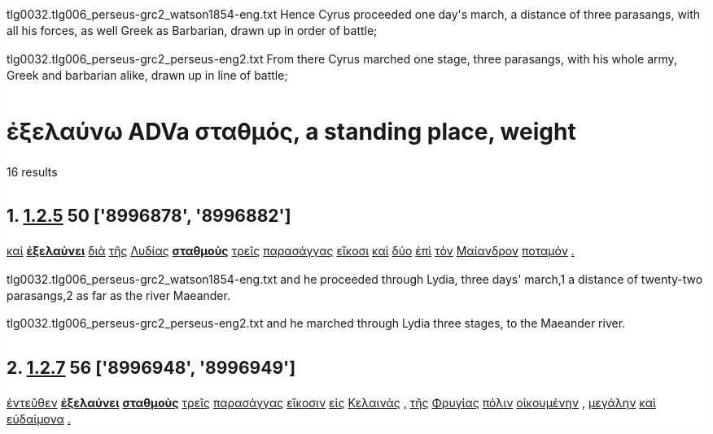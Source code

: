 
tlg0032.tlg006_perseus-grc2_watson1854-eng.txt Hence Cyrus proceeded one day's march, a distance of three parasangs, with all his forces, as well Greek as Barbarian, drawn up in order of battle; 

tlg0032.tlg006_perseus-grc2_perseus-eng2.txt From there  Cyrus  marched one stage, three parasangs, with his whole army, Greek and barbarian alike, drawn up in line of battle; 

# ἐξελαύνω ADVa σταθμός, a standing place, weight
16 results
## 1. [1.2.5](https://beyond-translation.perseus.org/reader/urn:cts:greekLit:tlg0032.tlg006.perseus-grc2:1.2.5?mode=syntax-trees) 50 ['8996878', '8996882']
[καὶ](https://atlas-test.fly.dev/morphology/lemmas/?lang=grc&q=καί "καί b-------- and, also") **[ἐξελαύνει](https://atlas-test.fly.dev/morphology/lemmas/?lang=grc&q=ἐξελαύνω "ἐξελαύνω v3spia--- to drive out from")** [διὰ](https://atlas-test.fly.dev/morphology/lemmas/?lang=grc&q=διά "διά r-------- through c. gen.; because of c. acc.") [τῆς](https://atlas-test.fly.dev/morphology/lemmas/?lang=grc&q=ὁ "ὁ l-s---fg- the") [Λυδίας](https://atlas-test.fly.dev/morphology/lemmas/?lang=grc&q=Λυδία "Λυδία n-s---fg- Lydia") **[σταθμοὺς](https://atlas-test.fly.dev/morphology/lemmas/?lang=grc&q=σταθμός "σταθμός n-p---ma- a standing place, weight")** [τρεῖς](https://atlas-test.fly.dev/morphology/lemmas/?lang=grc&q=τρεῖς "τρεῖς a-p---ma- three") [παρασάγγας](https://atlas-test.fly.dev/morphology/lemmas/?lang=grc&q=παρασάγγης "παρασάγγης n-p---ma- a parasang") [εἴκοσι](https://atlas-test.fly.dev/morphology/lemmas/?lang=grc&q=εἴκοσι "εἴκοσι a-------- twenty") [καὶ](https://atlas-test.fly.dev/morphology/lemmas/?lang=grc&q=καί "καί b-------- and, also") [δύο](https://atlas-test.fly.dev/morphology/lemmas/?lang=grc&q=δύο "δύο a-------- two") [ἐπὶ](https://atlas-test.fly.dev/morphology/lemmas/?lang=grc&q=ἐπί "ἐπί r-------- on, upon with gen., dat., and acc.") [τὸν](https://atlas-test.fly.dev/morphology/lemmas/?lang=grc&q=ὁ "ὁ l-s---ma- the") [Μαίανδρον](https://atlas-test.fly.dev/morphology/lemmas/?lang=grc&q=Μαίανδρος "Μαίανδρος n-s---ma- Meander river; (common n.) winding pattern") [ποταμόν](https://atlas-test.fly.dev/morphology/lemmas/?lang=grc&q=ποταμός "ποταμός n-s---ma- a river, stream") [.](https://atlas-test.fly.dev/morphology/lemmas/?lang=grc&q=. ". u-------- NoDef") 


tlg0032.tlg006_perseus-grc2_watson1854-eng.txt and he proceeded through  Lydia, three days' march,1 a distance of twenty-two parasangs,2 as far as the river Maeander. 

tlg0032.tlg006_perseus-grc2_perseus-eng2.txt and he marched through  Lydia  three stages, to the  Maeander  river. 

## 2. [1.2.7](https://beyond-translation.perseus.org/reader/urn:cts:greekLit:tlg0032.tlg006.perseus-grc2:1.2.7?mode=syntax-trees) 56 ['8996948', '8996949']
[ἐντεῦθεν](https://atlas-test.fly.dev/morphology/lemmas/?lang=grc&q=ἐντεῦθεν "ἐντεῦθεν d-------- hence") **[ἐξελαύνει](https://atlas-test.fly.dev/morphology/lemmas/?lang=grc&q=ἐξελαύνω "ἐξελαύνω v3spia--- to drive out from")** **[σταθμοὺς](https://atlas-test.fly.dev/morphology/lemmas/?lang=grc&q=σταθμός "σταθμός n-p---ma- a standing place, weight")** [τρεῖς](https://atlas-test.fly.dev/morphology/lemmas/?lang=grc&q=τρεῖς "τρεῖς a-p---ma- three") [παρασάγγας](https://atlas-test.fly.dev/morphology/lemmas/?lang=grc&q=παρασάγγης "παρασάγγης n-p---ma- a parasang") [εἴκοσιν](https://atlas-test.fly.dev/morphology/lemmas/?lang=grc&q=εἴκοσι "εἴκοσι a-------- twenty") [εἰς](https://atlas-test.fly.dev/morphology/lemmas/?lang=grc&q=εἰς "εἰς r-------- into, to c. acc.") [Κελαινάς](https://atlas-test.fly.dev/morphology/lemmas/?lang=grc&q=Κελαιναί "Κελαιναί n-p---fa- Celaenae") [,](https://atlas-test.fly.dev/morphology/lemmas/?lang=grc&q=, ", u-------- NoDef") [τῆς](https://atlas-test.fly.dev/morphology/lemmas/?lang=grc&q=ὁ "ὁ l-s---fg- the") [Φρυγίας](https://atlas-test.fly.dev/morphology/lemmas/?lang=grc&q=Φρυγία "Φρυγία n-s---fg- Phrygia") [πόλιν](https://atlas-test.fly.dev/morphology/lemmas/?lang=grc&q=πόλις "πόλις n-s---fa- a city") [οἰκουμένην](https://atlas-test.fly.dev/morphology/lemmas/?lang=grc&q=οἰκουμένη "οἰκουμένη n-s---fa- the inhabited world") [,](https://atlas-test.fly.dev/morphology/lemmas/?lang=grc&q=, ", u-------- NoDef") [μεγάλην](https://atlas-test.fly.dev/morphology/lemmas/?lang=grc&q=μέγας "μέγας a-s---fa- big, great") [καὶ](https://atlas-test.fly.dev/morphology/lemmas/?lang=grc&q=καί "καί b-------- and, also") [εὐδαίμονα](https://atlas-test.fly.dev/morphology/lemmas/?lang=grc&q=εὐδαίμων "εὐδαίμων a-s---fa- fortunate, wealthy, happy") [.](https://atlas-test.fly.dev/morphology/lemmas/?lang=grc&q=. ". u-------- NoDef") 
